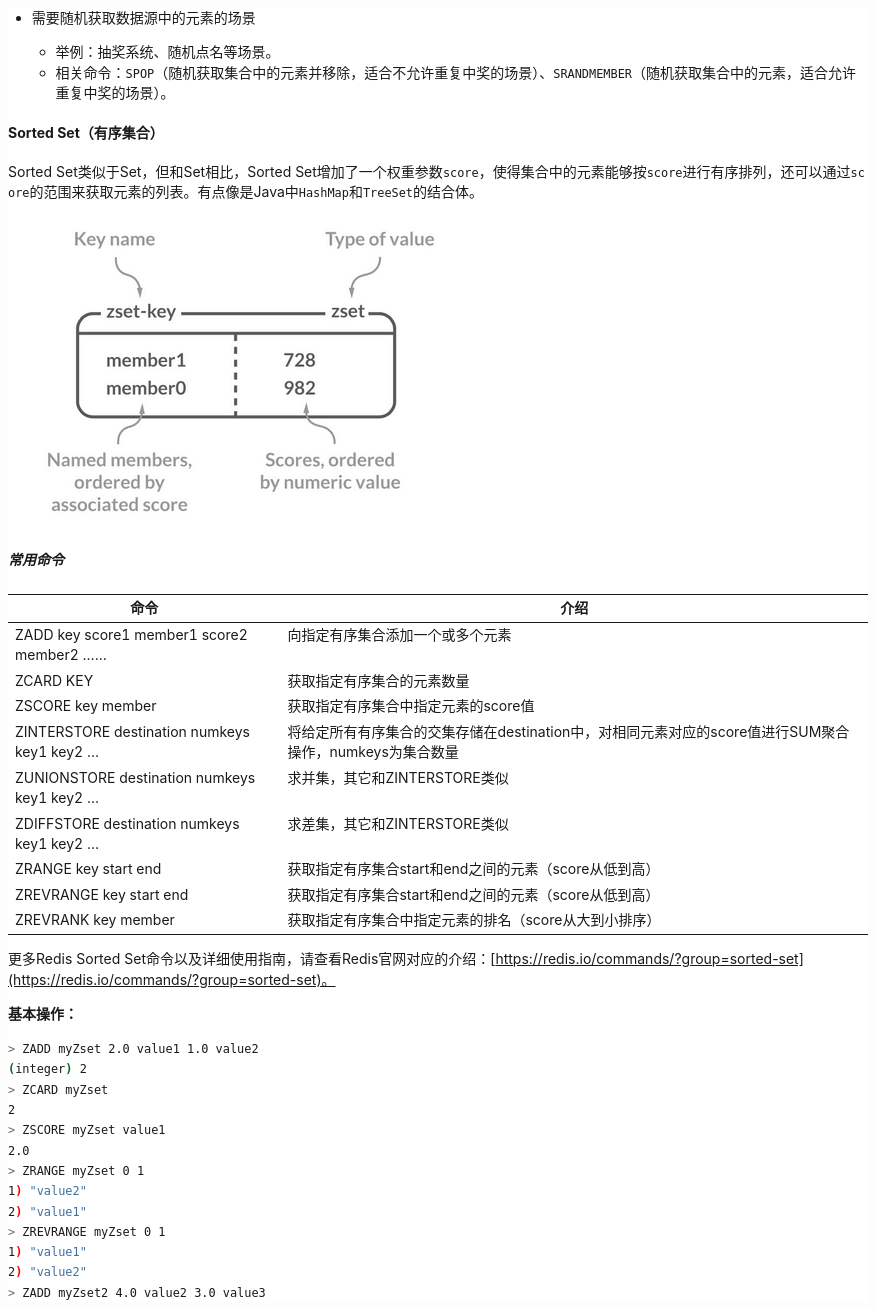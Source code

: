 - 需要随机获取数据源中的元素的场景

  - 举例：抽奖系统、随机点名等场景。
  - 相关命令：`SPOP`（随机获取集合中的元素并移除，适合不允许重复中奖的场景）、`SRANDMEMBER`（随机获取集合中的元素，适合允许重复中奖的场景）。

#### Sorted Set（有序集合）

Sorted Set类似于Set，但和Set相比，Sorted Set增加了一个权重参数`score`，使得集合中的元素能够按`score`进行有序排列，还可以通过`score`的范围来获取元素的列表。有点像是Java中`HashMap`和`TreeSet`的结合体。

![Redis_SortedSet](./缓存/Redis_SortedSet.png)

##### 常用命令

|命令|介绍|
|---|---|
| ZADD key score1 member1 score2 member2 …… | 向指定有序集合添加一个或多个元素 |
| ZCARD KEY | 获取指定有序集合的元素数量 |
| ZSCORE key member | 获取指定有序集合中指定元素的score值 |
| ZINTERSTORE destination numkeys key1 key2 … | 将给定所有有序集合的交集存储在destination中，对相同元素对应的score值进行SUM聚合操作，numkeys为集合数量 |
| ZUNIONSTORE destination numkeys key1 key2 … | 求并集，其它和ZINTERSTORE类似 |
| ZDIFFSTORE destination numkeys key1 key2 … | 求差集，其它和ZINTERSTORE类似 |
| ZRANGE key start end | 获取指定有序集合start和end之间的元素（score从低到高） |
| ZREVRANGE key start end | 获取指定有序集合start和end之间的元素（score从低到高） |
| ZREVRANK key member | 获取指定有序集合中指定元素的排名（score从大到小排序） |

更多Redis Sorted Set命令以及详细使用指南，请查看Redis官网对应的介绍：[https://redis.io/commands/?group=sorted-set](https://redis.io/commands/?group=sorted-set)。

**基本操作：**

```bash
> ZADD myZset 2.0 value1 1.0 value2
(integer) 2
> ZCARD myZset
2
> ZSCORE myZset value1
2.0
> ZRANGE myZset 0 1
1) "value2"
2) "value1"
> ZREVRANGE myZset 0 1
1) "value1"
2) "value2"
> ZADD myZset2 4.0 value2 3.0 value3
```